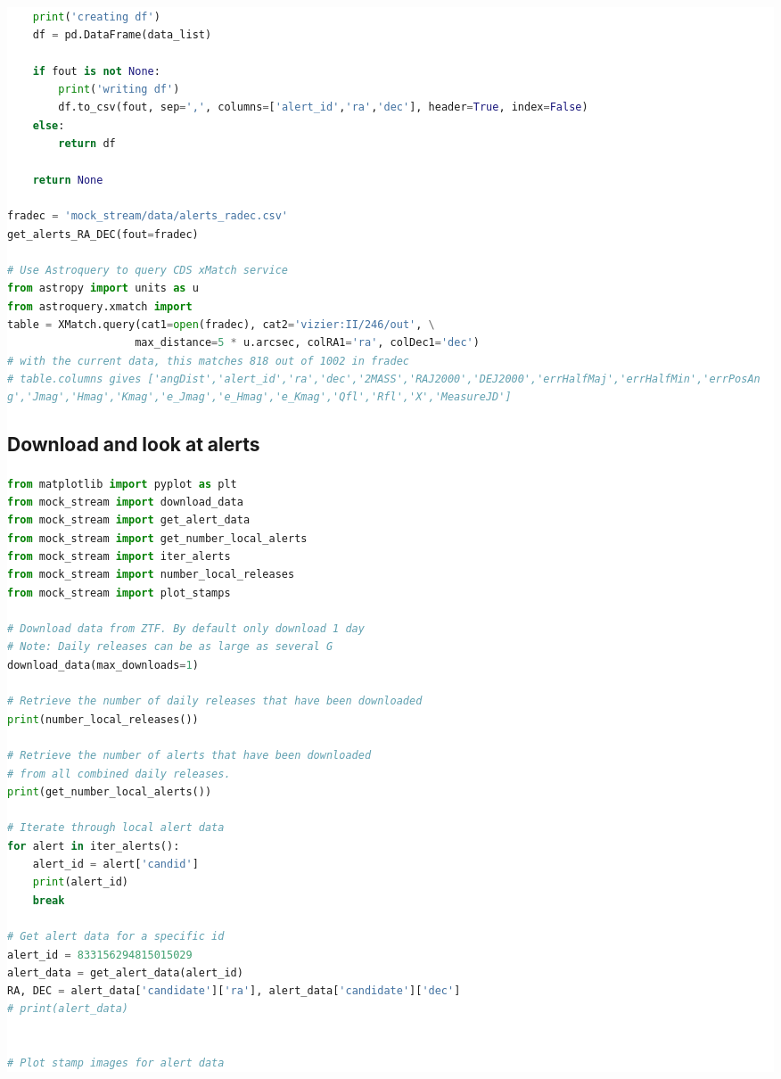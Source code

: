 ```python
    print('creating df')
    df = pd.DataFrame(data_list)

    if fout is not None:
        print('writing df')
        df.to_csv(fout, sep=',', columns=['alert_id','ra','dec'], header=True, index=False)
    else:
        return df

    return None

fradec = 'mock_stream/data/alerts_radec.csv'
get_alerts_RA_DEC(fout=fradec)

# Use Astroquery to query CDS xMatch service
from astropy import units as u
from astroquery.xmatch import
table = XMatch.query(cat1=open(fradec), cat2='vizier:II/246/out', \
                    max_distance=5 * u.arcsec, colRA1='ra', colDec1='dec')
# with the current data, this matches 818 out of 1002 in fradec
# table.columns gives ['angDist','alert_id','ra','dec','2MASS','RAJ2000','DEJ2000','errHalfMaj','errHalfMin','errPosAng','Jmag','Hmag','Kmag','e_Jmag','e_Hmag','e_Kmag','Qfl','Rfl','X','MeasureJD']

```





## Download and look at alerts

```python
from matplotlib import pyplot as plt
from mock_stream import download_data
from mock_stream import get_alert_data
from mock_stream import get_number_local_alerts
from mock_stream import iter_alerts
from mock_stream import number_local_releases
from mock_stream import plot_stamps

# Download data from ZTF. By default only download 1 day
# Note: Daily releases can be as large as several G
download_data(max_downloads=1)

# Retrieve the number of daily releases that have been downloaded
print(number_local_releases())

# Retrieve the number of alerts that have been downloaded
# from all combined daily releases.
print(get_number_local_alerts())

# Iterate through local alert data
for alert in iter_alerts():
    alert_id = alert['candid']
    print(alert_id)
    break

# Get alert data for a specific id
alert_id = 833156294815015029
alert_data = get_alert_data(alert_id)
RA, DEC = alert_data['candidate']['ra'], alert_data['candidate']['dec']
# print(alert_data)


# Plot stamp images for alert data
```